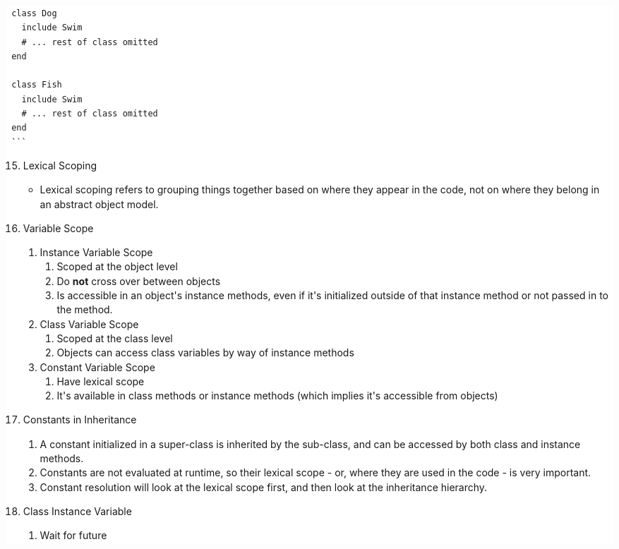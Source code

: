      class Dog
       include Swim
       # ... rest of class omitted
     end
     
     class Fish
       include Swim
       # ... rest of class omitted
     end
     ```

15. Lexical Scoping
    
    - Lexical scoping refers to grouping things together based on where they appear in the code, not on where they belong in an abstract object model.
    
16. Variable Scope
    1. Instance Variable Scope
       1. Scoped at the object level
       2. Do **not** cross over between objects
       3. Is accessible in an object's instance methods, even if it's initialized outside of that instance method or not passed in to the method.
    2. Class Variable Scope
       1. Scoped at the class level
       2. Objects can access class variables by way of instance methods
    3. Constant Variable Scope
       1. Have lexical scope
       2. It's available in class methods or instance methods (which implies it's accessible from objects)
    
17. Constants in Inheritance
    
    1. A constant initialized in a super-class is inherited by the sub-class, and can be accessed by both class and instance methods.
    2. Constants are not evaluated at runtime, so their lexical scope - or, where they are used in the code - is very important.
    3. Constant resolution will look at the lexical scope first, and then look at the inheritance hierarchy.
    
18. Class Instance Variable

     1. Wait for future